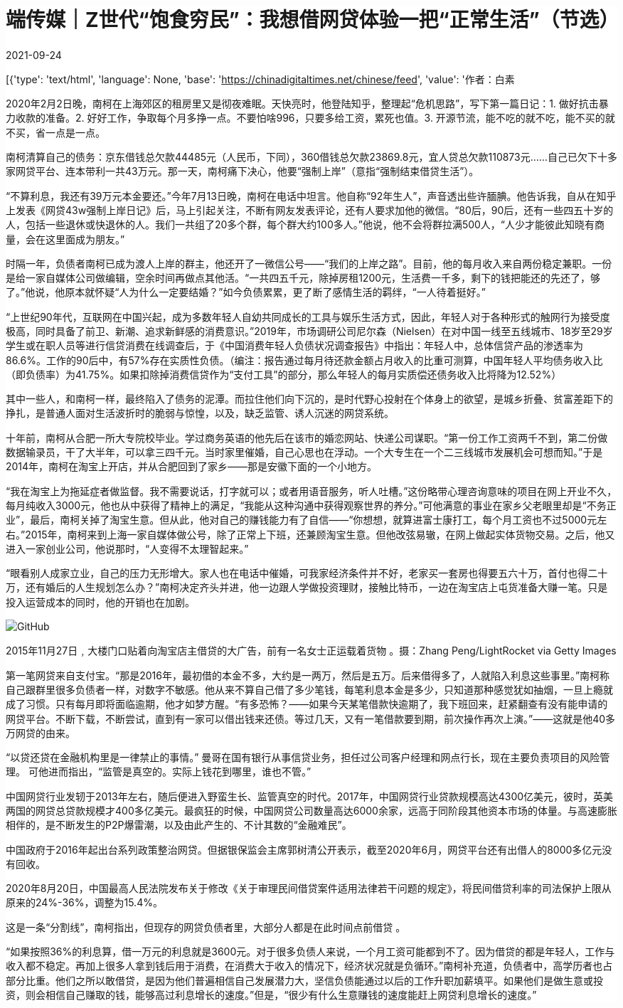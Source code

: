 # 端传媒｜Z世代“饱食穷民”：我想借网贷体验一把“正常生活”（节选）

2021-09-24

[{'type': 'text/html', 'language': None, 'base': 'https://chinadigitaltimes.net/chinese/feed', 'value': '作者：白素

2020年2月2日晚，南柯在上海郊区的租房里又是彻夜难眠。天快亮时，他登陆知乎，整理起“危机思路”，写下第一篇日记：1. 做好抗击暴力收款的准备。2. 好好工作，争取每个月多挣一点。不要怕啥996，只要多给工资，累死也值。3. 开源节流，能不吃的就不吃，能不买的就不买，省一点是一点。

南柯清算自己的债务：京东借钱总欠款44485元（人民币，下同），360借钱总欠款23869.8元，宜人贷总欠款110873元……自己已欠下十多家网贷平台、连本带利一共43万元。那一天，南柯痛下决心，他要“强制上岸”（意指“强制结束借贷生活”）。

“不算利息，我还有39万元本金要还。”今年7月13日晚，南柯在电话中坦言。他自称“92年生人”，声音透出些许腼腆。他告诉我，自从在知乎上发表《网贷43w强制上岸日记》后，马上引起关注，不断有网友发表评论，还有人要求加他的微信。“80后，90后，还有一些四五十岁的人，包括一些退休或快退休的人。我们一共组了20多个群，每个群大约100多人。”他说，他不会将群拉满500人，“人少才能彼此知晓有商量，会在这里面成为朋友。”

时隔一年，负债者南柯已成为渡人上岸的群主，他还开了一微信公号——“我们的上岸之路”。目前，他的每月收入来自两份稳定兼职。一份是给一家自媒体公司做编辑，空余时间再做点其他活。“一共四五千元，除掉房租1200元，生活费一千多，剩下的钱把能还的先还了，够了。”他说，他原本就怀疑“人为什么一定要结婚？”如今负债累累，更了断了感情生活的羁绊，“一人待着挺好。”

“上世纪90年代，互联网在中国兴起，成为多数年轻人自幼共同成长的工具与娱乐生活方式，因此，年轻人对于各种形式的触网行为接受度极高，同时具备了前卫、新潮、追求新鲜感的消费意识。”2019年，市场调研公司尼尔森（Nielsen）在对中国一线至五线城市、18岁至29岁学生或在职人员等进行信贷消费在线调查后，于《中国消费年轻人负债状况调查报告》中指出：年轻人中，总体信贷产品的渗透率为86.6%。工作的90后中，有57%存在实质性负债。（编注：报告通过每月待还款金额占月收入的比重可测算，中国年轻人平均债务收入比（即负债率）为41.75%。如果扣除掉消费信贷作为“支付工具”的部分，那么年轻人的每月实质偿还债务收入比将降为12.52%）

其中一些人，和南柯一样，最终陷入了债务的泥潭。而拉住他们向下沉的，是时代野心投射在个体身上的欲望，是城乡折叠、贫富差距下的挣扎，是普通人面对生活波折时的脆弱与惊惶，以及，缺乏监管、诱人沉迷的网贷系统。

十年前，南柯从合肥一所大专院校毕业。学过商务英语的他先后在该市的婚恋网站、快递公司谋职。“第一份工作工资两千不到，第二份做数据输录员，干了大半年，可以拿三四千元。当时家里催婚，自己心思也在浮动。一个大专生在一个二三线城市发展机会可想而知。”于是2014年，南柯在淘宝上开店，并从合肥回到了家乡——那是安徽下面的一个小地方。

“我在淘宝上为拖延症者做监督。我不需要说话，打字就可以；或者用语音服务，听人吐槽。”这份略带心理咨询意味的项目在网上开业不久，每月纯收入3000元，他也从中获得了精神上的满足，“我能从这种沟通中获得观察世界的养分。”可他满意的事业在家乡父老眼里却是“不务正业”，最后，南柯关掉了淘宝生意。但从此，他对自己的赚钱能力有了自信——“你想想，就算进富士康打工，每个月工资也不过5000元左右。”2015年，南柯来到上海一家自媒体做公号，除了正常上下班，还兼顾淘宝生意。但他改弦易辙，在网上做起实体货物交易。之后，他又进入一家创业公司，他说那时，“人变得不太理智起来。”

“眼看别人成家立业，自己的压力无形增大。家人也在电话中催婚，可我家经济条件并不好，老家买一套房也得要五六十万，首付也得二十万，还有婚后的人生规划怎么办？”南柯决定齐头并进，他一边跟人学做投资理财，接触比特币，一边在淘宝店上屯货准备大赚一笔。只是投入运营成本的同时，他的开销也在加剧。

![GitHub](https://d32kak7w9u5ewj.cloudfront.net/media/image/2021/09/c962245b98114064903a9f74c22c6f21.jpg)

2015年11月27日﹐大楼门口贴着向淘宝店主借贷的大广告，前有一名女士正运载着货物 。摄：Zhang Peng/LightRocket via Getty Images

第一笔网贷来自支付宝。“那是2016年，最初借的本金不多，大约是一两万，然后是五万。后来借得多了，人就陷入利息这些事里。”南柯称自己跟群里很多负债者一样，对数字不敏感。他从来不算自己借了多少笔钱，每笔利息本金是多少，只知道那种感觉犹如抽烟，一旦上瘾就成了习惯。只有每月即将面临逾期，他才如梦方醒。“有多恐怖？——如果今天某笔借款快逾期了，我下班回来，赶紧翻查有没有能申请的网贷平台。不断下载，不断尝试，直到有一家可以借出钱来还债。等过几天，又有一笔借款要到期，前次操作再次上演。”——这就是他40多万网贷的由来。

“以贷还贷在金融机构里是一律禁止的事情。” 曼哥在国有银行从事信贷业务，担任过公司客户经理和网点行长，现在主要负责项目的风险管理。 可他进而指出，“监管是真空的。实际上钱花到哪里，谁也不管。”

中国网贷行业发轫于2013年左右，随后便进入野蛮生长、监管真空的时代。2017年，中国网贷行业贷款规模高达4300亿美元，彼时，英美两国的网贷总贷款规模才400多亿美元。最疯狂的时候，中国网贷公司数量高达6000余家，远高于同阶段其他资本市场的体量。与高速膨胀相伴的，是不断发生的P2P爆雷潮，以及由此产生的、不计其数的“金融难民”。

中国政府于2016年起出台系列政策整治网贷。但据银保监会主席郭树清公开表示，截至2020年6月，网贷平台还有出借人的8000多亿元没有回收。

2020年8月20日，中国最高人民法院发布关于修改《关于审理民间借贷案件适用法律若干问题的规定》，将民间借贷利率的司法保护上限从原来的24%-36%，调整为15.4%。

这是一条“分割线”，南柯指出，但现存的网贷负债者里，大部分人都是在此时间点前借贷 。

“如果按照36%的利息算，借一万元的利息就是3600元。对于很多负债人来说，一个月工资可能都到不了。因为借贷的都是年轻人，工作与收入都不稳定。再加上很多人拿到钱后用于消费，在消费大于收入的情况下，经济状况就是负循环。”南柯补充道，负债者中，高学历者也占部分比重。他们之所以敢借贷，是因为他们普遍相信自己发展潜力大，坚信负债能通过以后的工作升职加薪填平。如果他们是做生意或投资，则会相信自己赚取的钱，能够高过利息增长的速度。”但是，“很少有什么生意赚钱的速度能赶上网贷利息增长的速度。”
